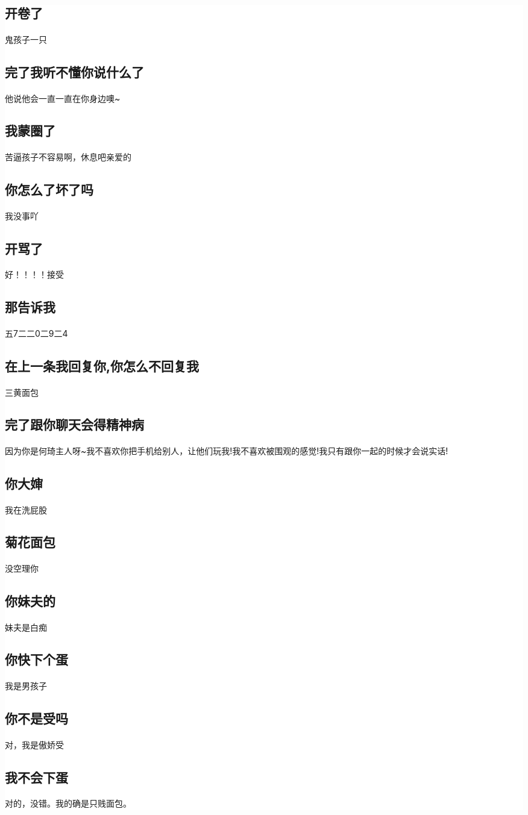 ## 开卷了
鬼孩子一只

## 完了我听不懂你说什么了
他说他会一直一直在你身边噢~

## 我蒙圈了
苦逼孩子不容易啊，休息吧亲爱的

## 你怎么了坏了吗
我没事吖

## 开骂了
好！！！！接受

## 那告诉我
五7二二0二9二4

## 在上一条我回复你,你怎么不回复我
三黄面包

## 完了跟你聊天会得精神病
因为你是何琦主人呀~我不喜欢你把手机给别人，让他们玩我!我不喜欢被围观的感觉!我只有跟你一起的时候才会说实话!

## 你大婶
我在洗屁股

## 菊花面包
没空理你

## 你妹夫的
妹夫是白痴

## 你快下个蛋
我是男孩子

## 你不是受吗
对，我是傲娇受

## 我不会下蛋
对的，没错。我的确是只贱面包。
